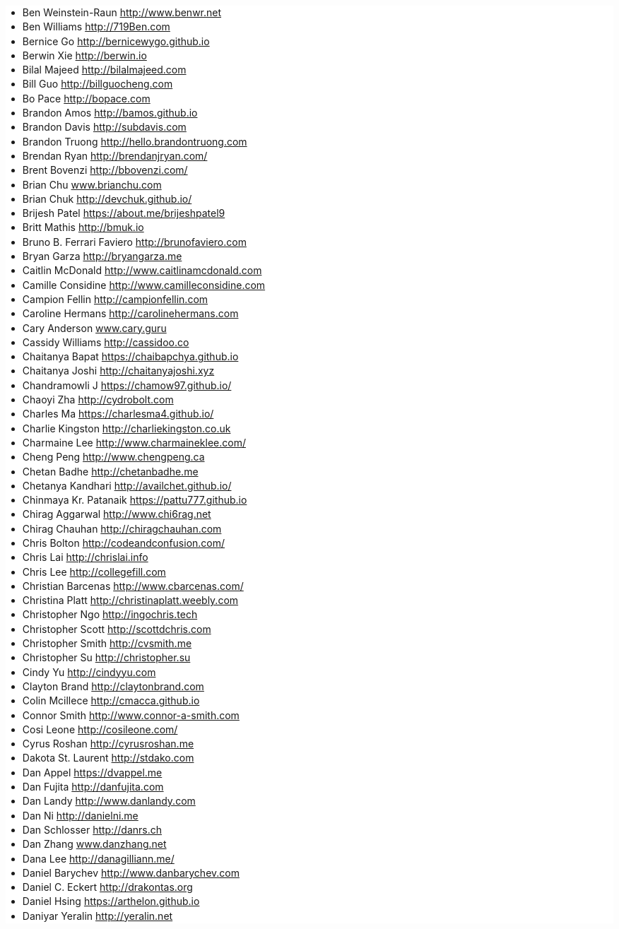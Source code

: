 - Ben Weinstein-Raun http://www.benwr.net
- Ben Williams http://719Ben.com
- Bernice Go http://bernicewygo.github.io
- Berwin Xie http://berwin.io
- Bilal Majeed http://bilalmajeed.com
- Bill Guo http://billguocheng.com
- Bo Pace http://bopace.com
- Brandon Amos http://bamos.github.io
- Brandon Davis http://subdavis.com
- Brandon Truong http://hello.brandontruong.com
- Brendan Ryan http://brendanjryan.com/
- Brent Bovenzi http://bbovenzi.com/
- Brian Chu www.brianchu.com
- Brian Chuk http://devchuk.github.io/
- Brijesh Patel https://about.me/brijeshpatel9
- Britt Mathis http://bmuk.io
- Bruno B. Ferrari Faviero http://brunofaviero.com
- Bryan Garza http://bryangarza.me
- Caitlin McDonald http://www.caitlinamcdonald.com
- Camille Considine http://www.camilleconsidine.com
- Campion Fellin http://campionfellin.com
- Caroline Hermans http://carolinehermans.com
- Cary Anderson www.cary.guru
- Cassidy Williams http://cassidoo.co
- Chaitanya Bapat https://chaibapchya.github.io
- Chaitanya Joshi http://chaitanyajoshi.xyz
- Chandramowli J https://chamow97.github.io/
- Chaoyi Zha http://cydrobolt.com
- Charles Ma https://charlesma4.github.io/
- Charlie Kingston http://charliekingston.co.uk
- Charmaine Lee http://www.charmaineklee.com/
- Cheng Peng http://www.chengpeng.ca
- Chetan Badhe http://chetanbadhe.me
- Chetanya Kandhari http://availchet.github.io/
- Chinmaya Kr. Patanaik https://pattu777.github.io
- Chirag Aggarwal http://www.chi6rag.net
- Chirag Chauhan http://chiragchauhan.com
- Chris Bolton http://codeandconfusion.com/
- Chris Lai http://chrislai.info
- Chris Lee http://collegefill.com
- Christian Barcenas http://www.cbarcenas.com/
- Christina Platt http://christinaplatt.weebly.com
- Christopher Ngo http://ingochris.tech
- Christopher Scott http://scottdchris.com
- Christopher Smith http://cvsmith.me
- Christopher Su http://christopher.su
- Cindy Yu http://cindyyu.com
- Clayton Brand http://claytonbrand.com
- Colin Mcillece http://cmacca.github.io
- Connor Smith http://www.connor-a-smith.com
- Cosi Leone http://cosileone.com/
- Cyrus Roshan http://cyrusroshan.me
- Dakota St. Laurent http://stdako.com
- Dan Appel https://dvappel.me
- Dan Fujita http://danfujita.com
- Dan Landy http://www.danlandy.com
- Dan Ni http://danielni.me
- Dan Schlosser http://danrs.ch
- Dan Zhang www.danzhang.net
- Dana Lee http://danagilliann.me/
- Daniel Barychev http://www.danbarychev.com
- Daniel C. Eckert http://drakontas.org
- Daniel Hsing https://arthelon.github.io
- Daniyar Yeralin http://yeralin.net